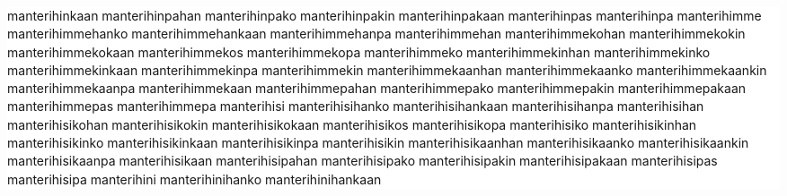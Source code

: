 manterihinkaan
manterihinpahan
manterihinpako
manterihinpakin
manterihinpakaan
manterihinpas
manterihinpa
manterihimme
manterihimmehanko
manterihimmehankaan
manterihimmehanpa
manterihimmehan
manterihimmekohan
manterihimmekokin
manterihimmekokaan
manterihimmekos
manterihimmekopa
manterihimmeko
manterihimmekinhan
manterihimmekinko
manterihimmekinkaan
manterihimmekinpa
manterihimmekin
manterihimmekaanhan
manterihimmekaanko
manterihimmekaankin
manterihimmekaanpa
manterihimmekaan
manterihimmepahan
manterihimmepako
manterihimmepakin
manterihimmepakaan
manterihimmepas
manterihimmepa
manterihisi
manterihisihanko
manterihisihankaan
manterihisihanpa
manterihisihan
manterihisikohan
manterihisikokin
manterihisikokaan
manterihisikos
manterihisikopa
manterihisiko
manterihisikinhan
manterihisikinko
manterihisikinkaan
manterihisikinpa
manterihisikin
manterihisikaanhan
manterihisikaanko
manterihisikaankin
manterihisikaanpa
manterihisikaan
manterihisipahan
manterihisipako
manterihisipakin
manterihisipakaan
manterihisipas
manterihisipa
manterihini
manterihinihanko
manterihinihankaan
